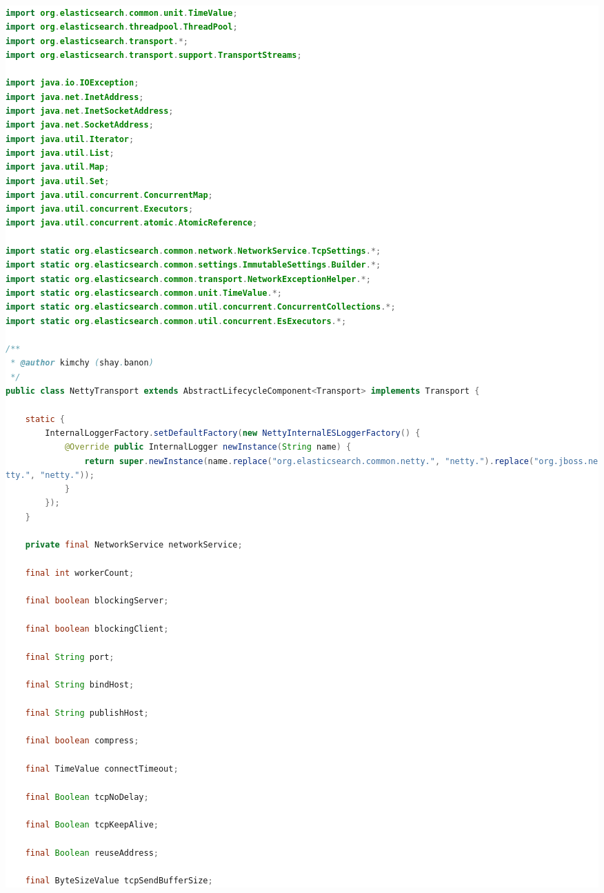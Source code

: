 ```java
import org.elasticsearch.common.unit.TimeValue;
import org.elasticsearch.threadpool.ThreadPool;
import org.elasticsearch.transport.*;
import org.elasticsearch.transport.support.TransportStreams;

import java.io.IOException;
import java.net.InetAddress;
import java.net.InetSocketAddress;
import java.net.SocketAddress;
import java.util.Iterator;
import java.util.List;
import java.util.Map;
import java.util.Set;
import java.util.concurrent.ConcurrentMap;
import java.util.concurrent.Executors;
import java.util.concurrent.atomic.AtomicReference;

import static org.elasticsearch.common.network.NetworkService.TcpSettings.*;
import static org.elasticsearch.common.settings.ImmutableSettings.Builder.*;
import static org.elasticsearch.common.transport.NetworkExceptionHelper.*;
import static org.elasticsearch.common.unit.TimeValue.*;
import static org.elasticsearch.common.util.concurrent.ConcurrentCollections.*;
import static org.elasticsearch.common.util.concurrent.EsExecutors.*;

/**
 * @author kimchy (shay.banon)
 */
public class NettyTransport extends AbstractLifecycleComponent<Transport> implements Transport {

    static {
        InternalLoggerFactory.setDefaultFactory(new NettyInternalESLoggerFactory() {
            @Override public InternalLogger newInstance(String name) {
                return super.newInstance(name.replace("org.elasticsearch.common.netty.", "netty.").replace("org.jboss.netty.", "netty."));
            }
        });
    }

    private final NetworkService networkService;

    final int workerCount;

    final boolean blockingServer;

    final boolean blockingClient;

    final String port;

    final String bindHost;

    final String publishHost;

    final boolean compress;

    final TimeValue connectTimeout;

    final Boolean tcpNoDelay;

    final Boolean tcpKeepAlive;

    final Boolean reuseAddress;

    final ByteSizeValue tcpSendBufferSize;
```